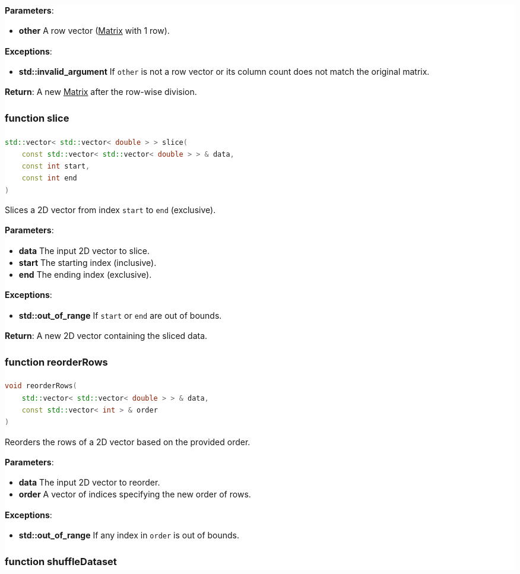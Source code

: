 
**Parameters**: 

  * **other** A row vector ([Matrix](../Classes/classnn_1_1_matrix.md) with 1 row). 


**Exceptions**: 

  * **std::invalid_argument** If `other` is not a row vector or its column count does not match the original matrix. 


**Return**: A new [Matrix](../Classes/classnn_1_1_matrix.md) after the row-wise division. 

### function slice

```cpp
std::vector< std::vector< double > > slice(
    const std::vector< std::vector< double > > & data,
    const int start,
    const int end
)
```

Slices a 2D vector from index `start` to `end` (exclusive). 

**Parameters**: 

  * **data** The input 2D vector to slice. 
  * **start** The starting index (inclusive). 
  * **end** The ending index (exclusive). 


**Exceptions**: 

  * **std::out_of_range** If `start` or `end` are out of bounds. 


**Return**: A new 2D vector containing the sliced data. 

### function reorderRows

```cpp
void reorderRows(
    std::vector< std::vector< double > > & data,
    const std::vector< int > & order
)
```

Reorders the rows of a 2D vector based on the provided order. 

**Parameters**: 

  * **data** The input 2D vector to reorder. 
  * **order** A vector of indices specifying the new order of rows. 


**Exceptions**: 

  * **std::out_of_range** If any index in `order` is out of bounds. 


### function shuffleDataset
